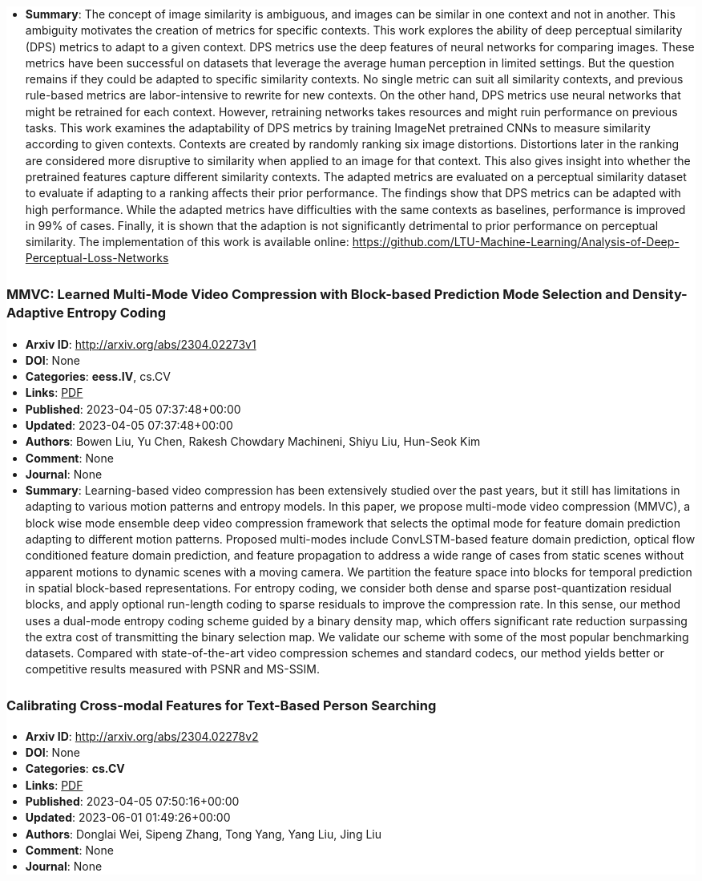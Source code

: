- **Summary**: The concept of image similarity is ambiguous, and images can be similar in one context and not in another. This ambiguity motivates the creation of metrics for specific contexts. This work explores the ability of deep perceptual similarity (DPS) metrics to adapt to a given context. DPS metrics use the deep features of neural networks for comparing images. These metrics have been successful on datasets that leverage the average human perception in limited settings. But the question remains if they could be adapted to specific similarity contexts. No single metric can suit all similarity contexts, and previous rule-based metrics are labor-intensive to rewrite for new contexts. On the other hand, DPS metrics use neural networks that might be retrained for each context. However, retraining networks takes resources and might ruin performance on previous tasks. This work examines the adaptability of DPS metrics by training ImageNet pretrained CNNs to measure similarity according to given contexts. Contexts are created by randomly ranking six image distortions. Distortions later in the ranking are considered more disruptive to similarity when applied to an image for that context. This also gives insight into whether the pretrained features capture different similarity contexts. The adapted metrics are evaluated on a perceptual similarity dataset to evaluate if adapting to a ranking affects their prior performance. The findings show that DPS metrics can be adapted with high performance. While the adapted metrics have difficulties with the same contexts as baselines, performance is improved in 99% of cases. Finally, it is shown that the adaption is not significantly detrimental to prior performance on perceptual similarity. The implementation of this work is available online: https://github.com/LTU-Machine-Learning/Analysis-of-Deep-Perceptual-Loss-Networks



### MMVC: Learned Multi-Mode Video Compression with Block-based Prediction Mode Selection and Density-Adaptive Entropy Coding
- **Arxiv ID**: http://arxiv.org/abs/2304.02273v1
- **DOI**: None
- **Categories**: **eess.IV**, cs.CV
- **Links**: [PDF](http://arxiv.org/pdf/2304.02273v1)
- **Published**: 2023-04-05 07:37:48+00:00
- **Updated**: 2023-04-05 07:37:48+00:00
- **Authors**: Bowen Liu, Yu Chen, Rakesh Chowdary Machineni, Shiyu Liu, Hun-Seok Kim
- **Comment**: None
- **Journal**: None
- **Summary**: Learning-based video compression has been extensively studied over the past years, but it still has limitations in adapting to various motion patterns and entropy models. In this paper, we propose multi-mode video compression (MMVC), a block wise mode ensemble deep video compression framework that selects the optimal mode for feature domain prediction adapting to different motion patterns. Proposed multi-modes include ConvLSTM-based feature domain prediction, optical flow conditioned feature domain prediction, and feature propagation to address a wide range of cases from static scenes without apparent motions to dynamic scenes with a moving camera. We partition the feature space into blocks for temporal prediction in spatial block-based representations. For entropy coding, we consider both dense and sparse post-quantization residual blocks, and apply optional run-length coding to sparse residuals to improve the compression rate. In this sense, our method uses a dual-mode entropy coding scheme guided by a binary density map, which offers significant rate reduction surpassing the extra cost of transmitting the binary selection map. We validate our scheme with some of the most popular benchmarking datasets. Compared with state-of-the-art video compression schemes and standard codecs, our method yields better or competitive results measured with PSNR and MS-SSIM.



### Calibrating Cross-modal Features for Text-Based Person Searching
- **Arxiv ID**: http://arxiv.org/abs/2304.02278v2
- **DOI**: None
- **Categories**: **cs.CV**
- **Links**: [PDF](http://arxiv.org/pdf/2304.02278v2)
- **Published**: 2023-04-05 07:50:16+00:00
- **Updated**: 2023-06-01 01:49:26+00:00
- **Authors**: Donglai Wei, Sipeng Zhang, Tong Yang, Yang Liu, Jing Liu
- **Comment**: None
- **Journal**: None
